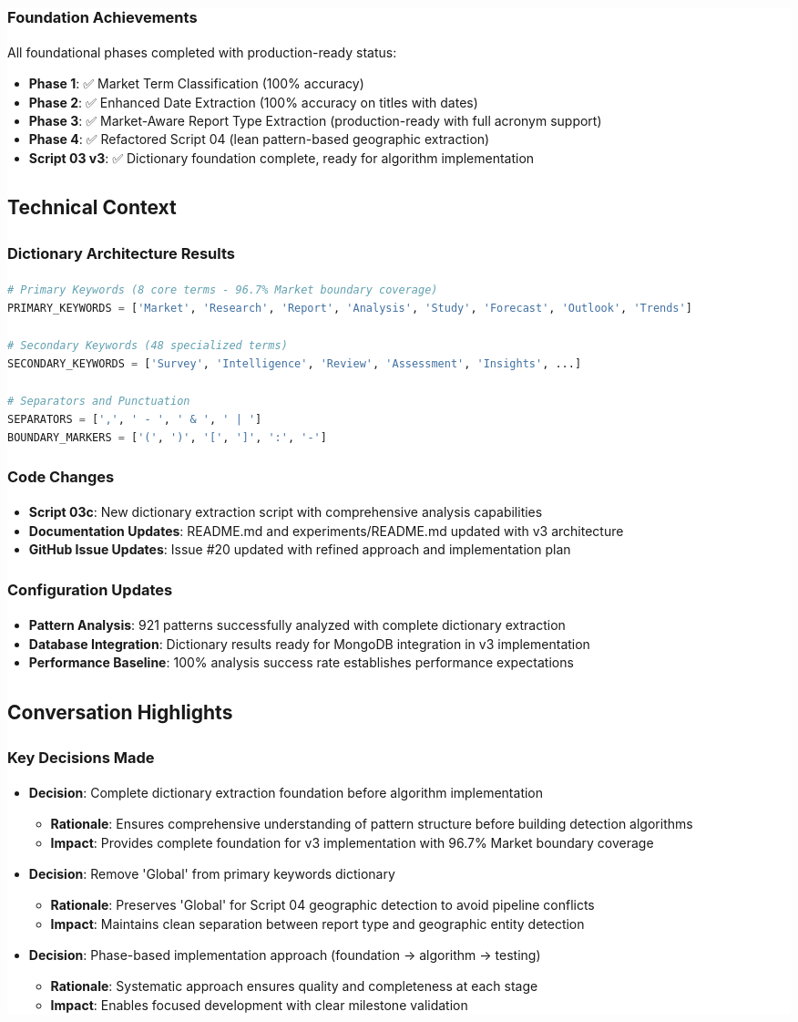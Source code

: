 ### Foundation Achievements
All foundational phases completed with production-ready status:
- **Phase 1**: ✅ Market Term Classification (100% accuracy)
- **Phase 2**: ✅ Enhanced Date Extraction (100% accuracy on titles with dates)
- **Phase 3**: ✅ Market-Aware Report Type Extraction (production-ready with full acronym support)
- **Phase 4**: ✅ Refactored Script 04 (lean pattern-based geographic extraction)
- **Script 03 v3**: ✅ Dictionary foundation complete, ready for algorithm implementation

## Technical Context

### Dictionary Architecture Results
```python
# Primary Keywords (8 core terms - 96.7% Market boundary coverage)
PRIMARY_KEYWORDS = ['Market', 'Research', 'Report', 'Analysis', 'Study', 'Forecast', 'Outlook', 'Trends']

# Secondary Keywords (48 specialized terms)  
SECONDARY_KEYWORDS = ['Survey', 'Intelligence', 'Review', 'Assessment', 'Insights', ...]

# Separators and Punctuation
SEPARATORS = [',', ' - ', ' & ', ' | ']
BOUNDARY_MARKERS = ['(', ')', '[', ']', ':', '-']
```

### Code Changes
- **Script 03c**: New dictionary extraction script with comprehensive analysis capabilities
- **Documentation Updates**: README.md and experiments/README.md updated with v3 architecture
- **GitHub Issue Updates**: Issue #20 updated with refined approach and implementation plan

### Configuration Updates
- **Pattern Analysis**: 921 patterns successfully analyzed with complete dictionary extraction
- **Database Integration**: Dictionary results ready for MongoDB integration in v3 implementation
- **Performance Baseline**: 100% analysis success rate establishes performance expectations

## Conversation Highlights

### Key Decisions Made
- **Decision**: Complete dictionary extraction foundation before algorithm implementation
  - **Rationale**: Ensures comprehensive understanding of pattern structure before building detection algorithms
  - **Impact**: Provides complete foundation for v3 implementation with 96.7% Market boundary coverage

- **Decision**: Remove 'Global' from primary keywords dictionary  
  - **Rationale**: Preserves 'Global' for Script 04 geographic detection to avoid pipeline conflicts
  - **Impact**: Maintains clean separation between report type and geographic entity detection

- **Decision**: Phase-based implementation approach (foundation → algorithm → testing)
  - **Rationale**: Systematic approach ensures quality and completeness at each stage
  - **Impact**: Enables focused development with clear milestone validation
